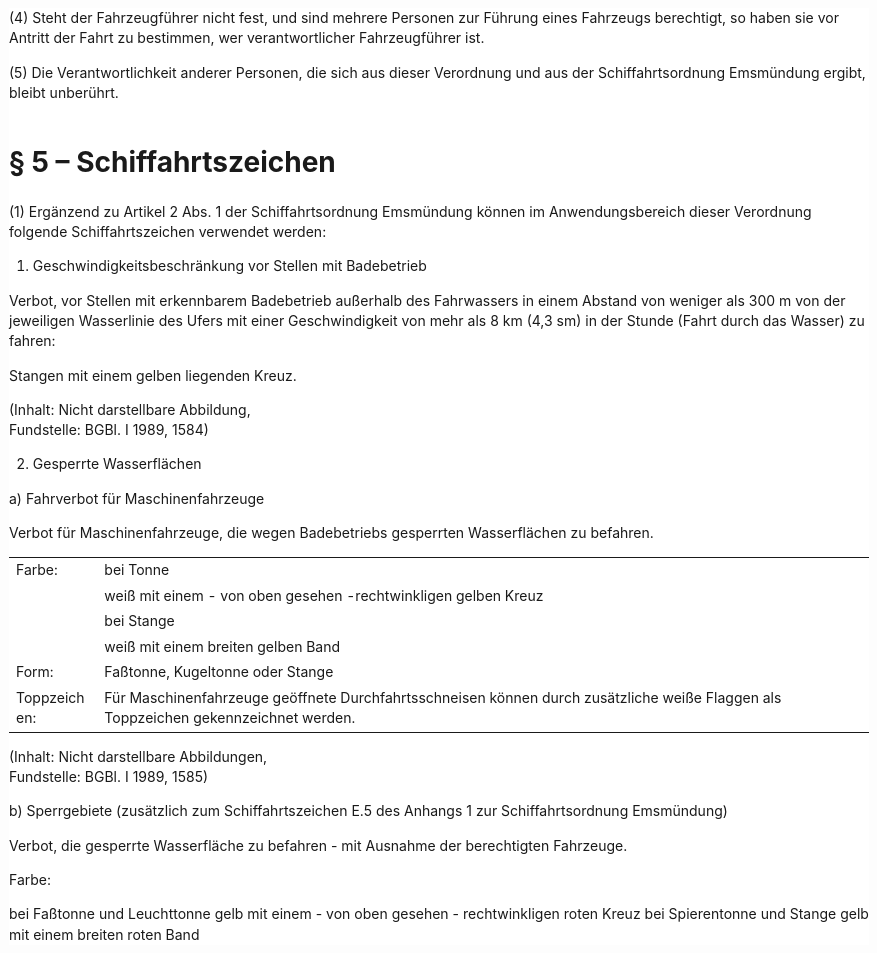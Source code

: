 (4) Steht der Fahrzeugführer nicht fest, und sind mehrere Personen zur Führung eines Fahrzeugs berechtigt, so haben sie vor Antritt der Fahrt zu bestimmen, wer verantwortlicher Fahrzeugführer ist.

(5) Die Verantwortlichkeit anderer Personen, die sich aus dieser Verordnung und aus der Schiffahrtsordnung Emsmündung ergibt, bleibt unberührt.

# § 5 – Schiffahrtszeichen

(1) Ergänzend zu Artikel 2 Abs. 1 der Schiffahrtsordnung Emsmündung können im Anwendungsbereich dieser Verordnung folgende Schiffahrtszeichen verwendet werden:

1. Geschwindigkeitsbeschränkung vor Stellen mit Badebetrieb

Verbot, vor Stellen mit erkennbarem Badebetrieb außerhalb des Fahrwassers in einem Abstand von weniger als 300 m von der jeweiligen Wasserlinie des Ufers mit einer Geschwindigkeit von mehr als 8 km (4,3 sm) in der Stunde (Fahrt durch das Wasser) zu fahren:

Stangen mit einem gelben liegenden Kreuz.

(Inhalt: Nicht darstellbare Abbildung,  
Fundstelle: BGBl. I 1989, 1584)

2. Gesperrte Wasserflächen

a) Fahrverbot für Maschinenfahrzeuge

Verbot für Maschinenfahrzeuge, die wegen Badebetriebs gesperrten Wasserflächen zu befahren.

  

|              |                                                                                                                                     |
|:-------------|:------------------------------------------------------------------------------------------------------------------------------------|
| Farbe:       | bei Tonne                                                                                                                           |
|              | weiß mit einem - von oben gesehen -rechtwinkligen gelben Kreuz                                                                      |
|              | bei Stange                                                                                                                          |
|              | weiß mit einem breiten gelben Band                                                                                                  |
| Form:        | Faßtonne, Kugeltonne oder Stange                                                                                                    |
| Toppzeichen: | Für Maschinenfahrzeuge geöffnete Durchfahrtsschneisen können durch zusätzliche weiße Flaggen als Toppzeichen gekennzeichnet werden. |

  
(Inhalt: Nicht darstellbare Abbildungen,  
Fundstelle: BGBl. I 1989, 1585)

  
b) Sperrgebiete (zusätzlich zum Schiffahrtszeichen E.5 des Anhangs 1 zur Schiffahrtsordnung Emsmündung)

Verbot, die gesperrte Wasserfläche zu befahren - mit Ausnahme der berechtigten Fahrzeuge.

  

Farbe:

bei Faßtonne und Leuchttonne gelb mit einem - von oben gesehen - rechtwinkligen roten Kreuz bei Spierentonne und Stange gelb mit einem breiten roten Band
